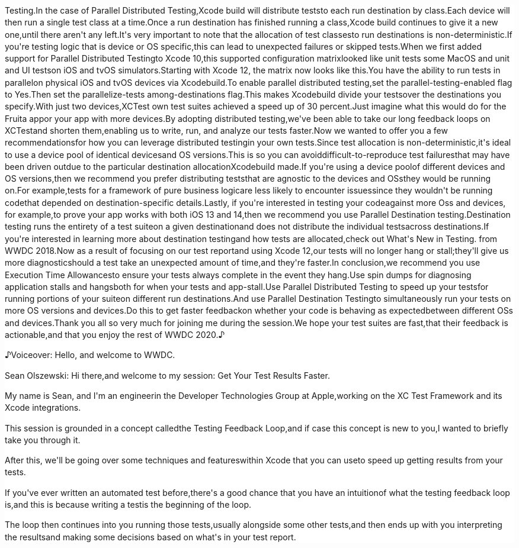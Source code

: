 Testing.In the case of Parallel Distributed Testing,Xcode build will distribute teststo each run destination by class.Each device will then run a single test class at a time.Once a run destination has finished running a class,Xcode build continues to give it a new one,until there aren't any left.It's very important to note that the allocation of test classesto run destinations is non-deterministic.If you're testing logic that is device or OS specific,this can lead to unexpected failures or skipped tests.When we first added support for Parallel Distributed Testingto Xcode 10,this supported  configuration matrixlooked like unit tests some MacOS and unit and UI testson iOS and tvOS simulators.Starting with Xcode 12, the matrix now looks like this.You have the ability to run tests in parallelon physical iOS and tvOS devices via Xcodebuild.To enable parallel distributed testing,set the parallel-testing-enabled flag to Yes.Then set the parallelize-tests among-destinations flag.This makes Xcodebuild divide your testsover the destinations you specify.With just two devices,XCTest own test suites achieved a speed up of 30 percent.Just imagine what this would do for the Fruita appor your app with more devices.By adopting distributed testing,we've been able to take our long feedback loops on XCTestand shorten them,enabling us to write, run, and analyze our tests faster.Now we wanted to offer you a few recommendationsfor how you can leverage distributed testingin your own tests.Since test allocation is non-deterministic,it's ideal to use a device pool of identical devicesand OS versions.This is so you can avoiddifficult-to-reproduce test failuresthat may have been driven outdue to the particular destination allocationXcodebuild made.If you're using a device poolof different devices and OS versions,then we recommend you prefer distributing teststhat are agnostic to the devices and OSsthey would be running on.For example,tests for a framework of pure business logicare less likely to encounter issuessince they wouldn't be running codethat depended on destination-specific details.Lastly, if you're interested in testing your codeagainst more Oss and devices, for example,to prove your app works with both iOS 13 and 14,then we recommend you use Parallel Destination testing.Destination testing runs the entirety of a test suiteon a given destinationand does not distribute the individual testsacross destinations.If you're interested in learning more about destination testingand how tests are allocated,check out What's New in Testing. from WWDC 2018.Now as a result of focusing on our test reportand using Xcode 12,our tests will no longer hang or stall;they'll give us more diagnosticshould a test take an unexpected amount of time,and they're faster.In conclusion,we recommend you use Execution Time Allowancesto ensure your tests always complete in the event they hang.Use spin dumps for diagnosing application stalls and hangsboth for when your tests and app-stall.Use Parallel Distributed Testing to speed up your testsfor running portions of your suiteon different run destinations.And use Parallel Destination Testingto simultaneously run your tests on more OS versions and devices.Do this to get faster feedbackon whether your code is behaving as expectedbetween different OSs and devices.Thank you all so very much for joining me during the session.We hope your test suites are fast,that their feedback is actionable,and that you enjoy the rest of WWDC 2020.♪

♪Voiceover: Hello, and welcome to WWDC.

Sean Olszewski: Hi there,and welcome to my session: Get Your Test Results Faster.

My name is Sean, and I'm an engineerin the Developer Technologies Group at Apple,working on the XC Test Framework and its Xcode integrations.

This session is grounded in a concept calledthe Testing Feedback Loop,and if case this concept is new to you,I wanted to briefly take you through it.

After this, we'll be going over some techniques and featureswithin Xcode that you can useto speed up getting results from your tests.

If you've ever written an automated test before,there's a good chance that you have an intuitionof what the testing feedback loop is,and this is because writing a testis the beginning of the loop.

The loop then continues into you running those tests,usually alongside some other tests,and then ends up with you interpreting the resultsand making some decisions based on what's in your test report.
